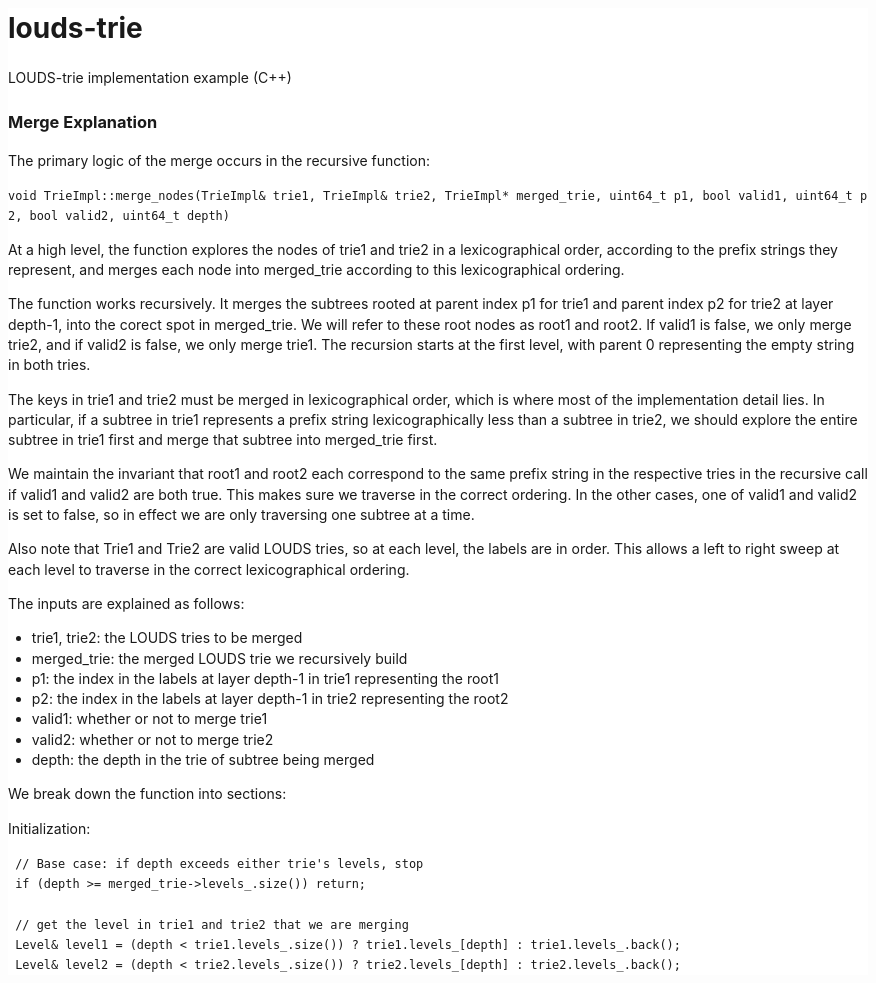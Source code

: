 # louds-trie

LOUDS-trie implementation example (C++)

### Merge Explanation

The primary logic of the merge occurs in the recursive function: 

```void TrieImpl::merge_nodes(TrieImpl& trie1, TrieImpl& trie2, TrieImpl* merged_trie, uint64_t p1, bool valid1, uint64_t p2, bool valid2, uint64_t depth)```

At a high level, the function explores the nodes of trie1 and trie2 in a lexicographical order, according to the prefix strings they represent, and merges each node into merged_trie according to this lexicographical ordering.

The function works recursively. It merges the subtrees rooted at parent index p1 for trie1 and parent index p2 for trie2 at layer depth-1, into the corect spot in merged_trie. We will refer to these root nodes as root1 and root2. If valid1 is false, we only merge trie2, and if valid2 is false, we only merge trie1. The recursion starts at the first level, with parent 0 representing the empty string in both tries.

The keys in trie1 and trie2 must be merged in lexicographical order, which is where most of the implementation detail lies. In particular, if a subtree in trie1 represents a prefix string lexicographically less than a subtree in trie2, we should explore the entire subtree in trie1 first and merge that subtree into merged_trie first.

We maintain the invariant that root1 and root2 each correspond to the same prefix string in the respective tries in the recursive call if valid1 and valid2 are both true. This makes sure we traverse in the correct ordering. In the other cases, one of valid1 and valid2 is set to false, so in effect we are only traversing one subtree at a time.

Also note that Trie1 and Trie2 are valid LOUDS tries, so at each level, the labels are in order. This allows a left to right sweep at each level to traverse in the correct lexicographical ordering.

The inputs are explained as follows:
- trie1, trie2: the LOUDS tries to be merged
- merged_trie: the merged LOUDS trie we recursively build
- p1: the index in the labels at layer depth-1 in trie1 representing the root1
- p2: the index in the labels at layer depth-1 in trie2 representing the root2
- valid1: whether or not to merge trie1
- valid2: whether or not to merge trie2
- depth: the depth in the trie of subtree being merged

We break down the function into sections:

Initialization:

```
 // Base case: if depth exceeds either trie's levels, stop
 if (depth >= merged_trie->levels_.size()) return;

 // get the level in trie1 and trie2 that we are merging
 Level& level1 = (depth < trie1.levels_.size()) ? trie1.levels_[depth] : trie1.levels_.back();
 Level& level2 = (depth < trie2.levels_.size()) ? trie2.levels_[depth] : trie2.levels_.back();
